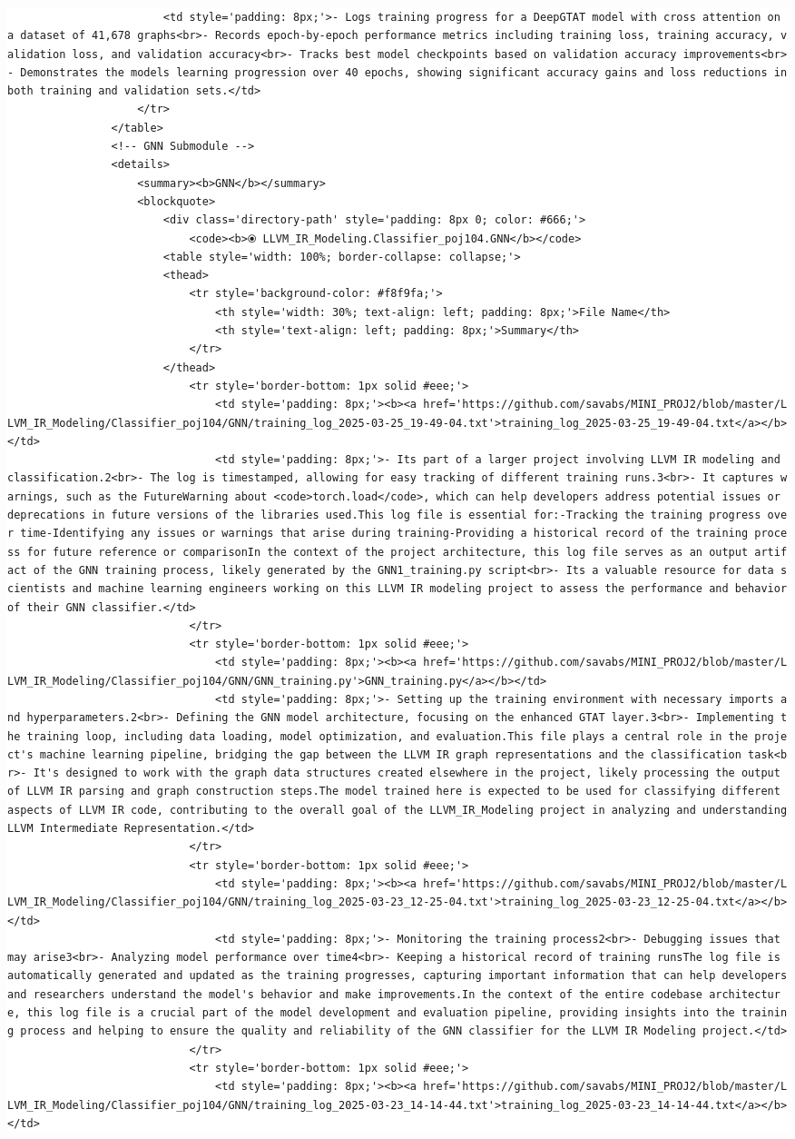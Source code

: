 							<td style='padding: 8px;'>- Logs training progress for a DeepGTAT model with cross attention on a dataset of 41,678 graphs<br>- Records epoch-by-epoch performance metrics including training loss, training accuracy, validation loss, and validation accuracy<br>- Tracks best model checkpoints based on validation accuracy improvements<br>- Demonstrates the models learning progression over 40 epochs, showing significant accuracy gains and loss reductions in both training and validation sets.</td>
						</tr>
					</table>
					<!-- GNN Submodule -->
					<details>
						<summary><b>GNN</b></summary>
						<blockquote>
							<div class='directory-path' style='padding: 8px 0; color: #666;'>
								<code><b>⦿ LLVM_IR_Modeling.Classifier_poj104.GNN</b></code>
							<table style='width: 100%; border-collapse: collapse;'>
							<thead>
								<tr style='background-color: #f8f9fa;'>
									<th style='width: 30%; text-align: left; padding: 8px;'>File Name</th>
									<th style='text-align: left; padding: 8px;'>Summary</th>
								</tr>
							</thead>
								<tr style='border-bottom: 1px solid #eee;'>
									<td style='padding: 8px;'><b><a href='https://github.com/savabs/MINI_PROJ2/blob/master/LLVM_IR_Modeling/Classifier_poj104/GNN/training_log_2025-03-25_19-49-04.txt'>training_log_2025-03-25_19-49-04.txt</a></b></td>
									<td style='padding: 8px;'>- Its part of a larger project involving LLVM IR modeling and classification.2<br>- The log is timestamped, allowing for easy tracking of different training runs.3<br>- It captures warnings, such as the FutureWarning about <code>torch.load</code>, which can help developers address potential issues or deprecations in future versions of the libraries used.This log file is essential for:-Tracking the training progress over time-Identifying any issues or warnings that arise during training-Providing a historical record of the training process for future reference or comparisonIn the context of the project architecture, this log file serves as an output artifact of the GNN training process, likely generated by the GNN1_training.py script<br>- Its a valuable resource for data scientists and machine learning engineers working on this LLVM IR modeling project to assess the performance and behavior of their GNN classifier.</td>
								</tr>
								<tr style='border-bottom: 1px solid #eee;'>
									<td style='padding: 8px;'><b><a href='https://github.com/savabs/MINI_PROJ2/blob/master/LLVM_IR_Modeling/Classifier_poj104/GNN/GNN_training.py'>GNN_training.py</a></b></td>
									<td style='padding: 8px;'>- Setting up the training environment with necessary imports and hyperparameters.2<br>- Defining the GNN model architecture, focusing on the enhanced GTAT layer.3<br>- Implementing the training loop, including data loading, model optimization, and evaluation.This file plays a central role in the project's machine learning pipeline, bridging the gap between the LLVM IR graph representations and the classification task<br>- It's designed to work with the graph data structures created elsewhere in the project, likely processing the output of LLVM IR parsing and graph construction steps.The model trained here is expected to be used for classifying different aspects of LLVM IR code, contributing to the overall goal of the LLVM_IR_Modeling project in analyzing and understanding LLVM Intermediate Representation.</td>
								</tr>
								<tr style='border-bottom: 1px solid #eee;'>
									<td style='padding: 8px;'><b><a href='https://github.com/savabs/MINI_PROJ2/blob/master/LLVM_IR_Modeling/Classifier_poj104/GNN/training_log_2025-03-23_12-25-04.txt'>training_log_2025-03-23_12-25-04.txt</a></b></td>
									<td style='padding: 8px;'>- Monitoring the training process2<br>- Debugging issues that may arise3<br>- Analyzing model performance over time4<br>- Keeping a historical record of training runsThe log file is automatically generated and updated as the training progresses, capturing important information that can help developers and researchers understand the model's behavior and make improvements.In the context of the entire codebase architecture, this log file is a crucial part of the model development and evaluation pipeline, providing insights into the training process and helping to ensure the quality and reliability of the GNN classifier for the LLVM IR Modeling project.</td>
								</tr>
								<tr style='border-bottom: 1px solid #eee;'>
									<td style='padding: 8px;'><b><a href='https://github.com/savabs/MINI_PROJ2/blob/master/LLVM_IR_Modeling/Classifier_poj104/GNN/training_log_2025-03-23_14-14-44.txt'>training_log_2025-03-23_14-14-44.txt</a></b></td>